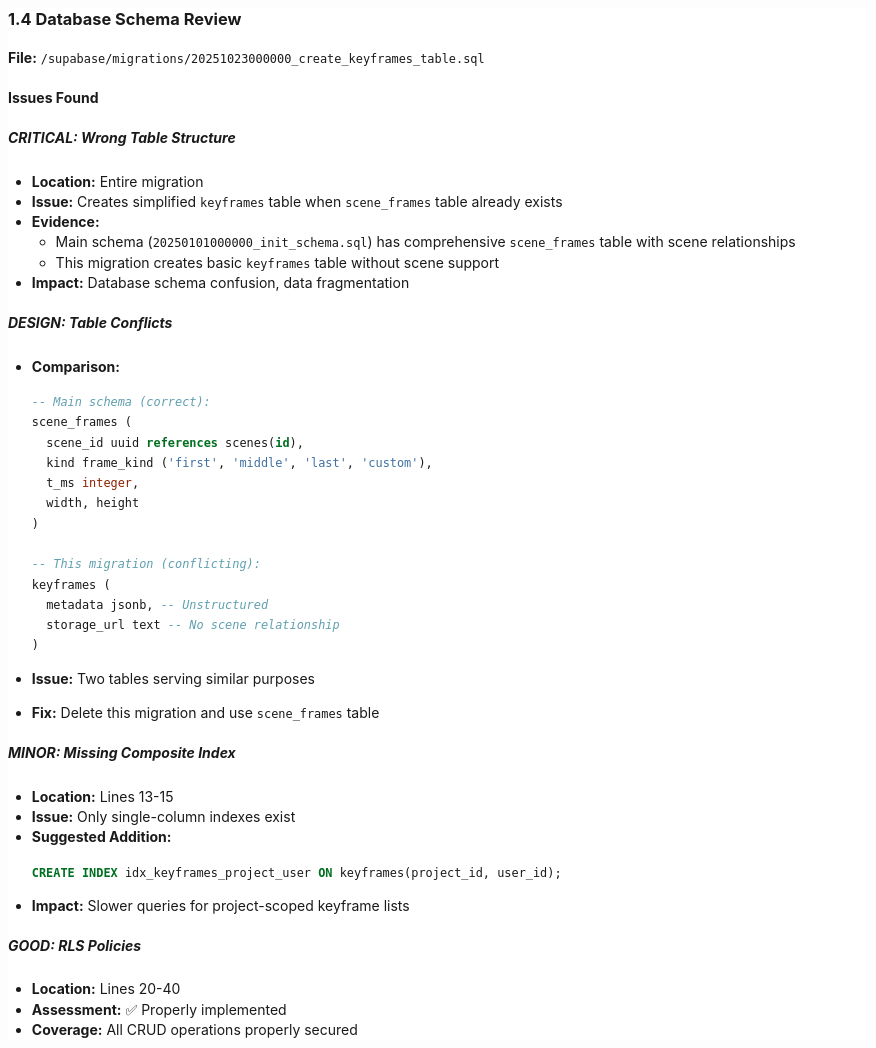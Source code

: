 
### 1.4 Database Schema Review

**File:** `/supabase/migrations/20251023000000_create_keyframes_table.sql`

#### Issues Found

##### CRITICAL: Wrong Table Structure

- **Location:** Entire migration
- **Issue:** Creates simplified `keyframes` table when `scene_frames` table already exists
- **Evidence:**
  - Main schema (`20250101000000_init_schema.sql`) has comprehensive `scene_frames` table with scene relationships
  - This migration creates basic `keyframes` table without scene support
- **Impact:** Database schema confusion, data fragmentation

##### DESIGN: Table Conflicts

- **Comparison:**

  ```sql
  -- Main schema (correct):
  scene_frames (
    scene_id uuid references scenes(id),
    kind frame_kind ('first', 'middle', 'last', 'custom'),
    t_ms integer,
    width, height
  )

  -- This migration (conflicting):
  keyframes (
    metadata jsonb, -- Unstructured
    storage_url text -- No scene relationship
  )
  ```

- **Issue:** Two tables serving similar purposes
- **Fix:** Delete this migration and use `scene_frames` table

##### MINOR: Missing Composite Index

- **Location:** Lines 13-15
- **Issue:** Only single-column indexes exist
- **Suggested Addition:**
  ```sql
  CREATE INDEX idx_keyframes_project_user ON keyframes(project_id, user_id);
  ```
- **Impact:** Slower queries for project-scoped keyframe lists

##### GOOD: RLS Policies

- **Location:** Lines 20-40
- **Assessment:** ✅ Properly implemented
- **Coverage:** All CRUD operations properly secured
